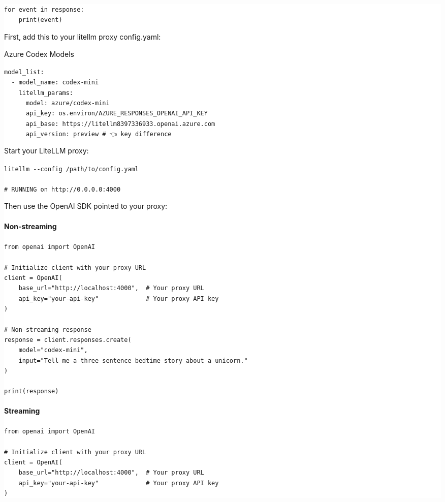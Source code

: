     for event in response:  
        print(event)  
    

First, add this to your litellm proxy config.yaml:

Azure Codex Models
    
    
    model_list:  
      - model_name: codex-mini  
        litellm_params:  
          model: azure/codex-mini  
          api_key: os.environ/AZURE_RESPONSES_OPENAI_API_KEY  
          api_base: https://litellm8397336933.openai.azure.com  
          api_version: preview # 👈 key difference  
    

Start your LiteLLM proxy:
    
    
    litellm --config /path/to/config.yaml  
      
    # RUNNING on http://0.0.0.0:4000  
    

Then use the OpenAI SDK pointed to your proxy:

#### Non-streaming​
    
    
    from openai import OpenAI  
      
    # Initialize client with your proxy URL  
    client = OpenAI(  
        base_url="http://localhost:4000",  # Your proxy URL  
        api_key="your-api-key"             # Your proxy API key  
    )  
      
    # Non-streaming response  
    response = client.responses.create(  
        model="codex-mini",  
        input="Tell me a three sentence bedtime story about a unicorn."  
    )  
      
    print(response)  
    

#### Streaming​
    
    
    from openai import OpenAI  
      
    # Initialize client with your proxy URL  
    client = OpenAI(  
        base_url="http://localhost:4000",  # Your proxy URL  
        api_key="your-api-key"             # Your proxy API key  
    )  
      